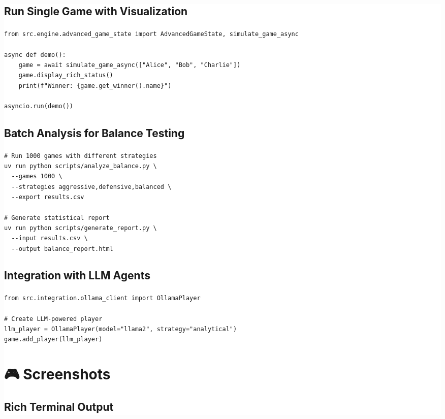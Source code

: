 ## Run Single Game with Visualization

    from src.engine.advanced_game_state import AdvancedGameState, simulate_game_async
    
    async def demo():
        game = await simulate_game_async(["Alice", "Bob", "Charlie"])
        game.display_rich_status()
        print(f"Winner: {game.get_winner().name}")
    
    asyncio.run(demo())


<a id="org5b59df5"></a>

## Batch Analysis for Balance Testing

    # Run 1000 games with different strategies
    uv run python scripts/analyze_balance.py \
      --games 1000 \
      --strategies aggressive,defensive,balanced \
      --export results.csv
    
    # Generate statistical report
    uv run python scripts/generate_report.py \
      --input results.csv \
      --output balance_report.html


<a id="org33acafe"></a>

## Integration with LLM Agents

    from src.integration.ollama_client import OllamaPlayer
    
    # Create LLM-powered player
    llm_player = OllamaPlayer(model="llama2", strategy="analytical")
    game.add_player(llm_player)


<a id="orgdcc366e"></a>

# 🎮 Screenshots


<a id="org9b05042"></a>

## Rich Terminal Output
